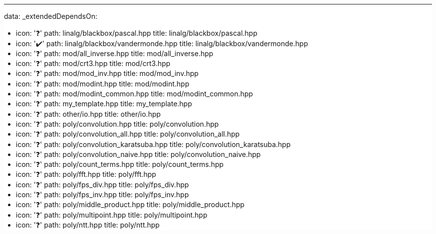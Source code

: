 ---
data:
  _extendedDependsOn:
  - icon: ':question:'
    path: linalg/blackbox/pascal.hpp
    title: linalg/blackbox/pascal.hpp
  - icon: ':heavy_check_mark:'
    path: linalg/blackbox/vandermonde.hpp
    title: linalg/blackbox/vandermonde.hpp
  - icon: ':question:'
    path: mod/all_inverse.hpp
    title: mod/all_inverse.hpp
  - icon: ':question:'
    path: mod/crt3.hpp
    title: mod/crt3.hpp
  - icon: ':question:'
    path: mod/mod_inv.hpp
    title: mod/mod_inv.hpp
  - icon: ':question:'
    path: mod/modint.hpp
    title: mod/modint.hpp
  - icon: ':question:'
    path: mod/modint_common.hpp
    title: mod/modint_common.hpp
  - icon: ':question:'
    path: my_template.hpp
    title: my_template.hpp
  - icon: ':question:'
    path: other/io.hpp
    title: other/io.hpp
  - icon: ':question:'
    path: poly/convolution.hpp
    title: poly/convolution.hpp
  - icon: ':question:'
    path: poly/convolution_all.hpp
    title: poly/convolution_all.hpp
  - icon: ':question:'
    path: poly/convolution_karatsuba.hpp
    title: poly/convolution_karatsuba.hpp
  - icon: ':question:'
    path: poly/convolution_naive.hpp
    title: poly/convolution_naive.hpp
  - icon: ':question:'
    path: poly/count_terms.hpp
    title: poly/count_terms.hpp
  - icon: ':question:'
    path: poly/fft.hpp
    title: poly/fft.hpp
  - icon: ':question:'
    path: poly/fps_div.hpp
    title: poly/fps_div.hpp
  - icon: ':question:'
    path: poly/fps_inv.hpp
    title: poly/fps_inv.hpp
  - icon: ':question:'
    path: poly/middle_product.hpp
    title: poly/middle_product.hpp
  - icon: ':question:'
    path: poly/multipoint.hpp
    title: poly/multipoint.hpp
  - icon: ':question:'
    path: poly/ntt.hpp
    title: poly/ntt.hpp